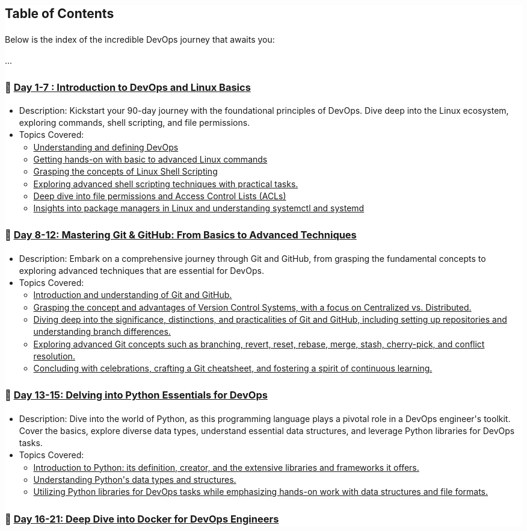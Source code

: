 ## Table of Contents

Below is the index of the incredible DevOps journey that awaits you:

...

### 🌟 [Day 1-7 : Introduction to DevOps and Linux Basics](./2023/day01/)

- Description: Kickstart your 90-day journey with the foundational principles of DevOps. Dive deep into the Linux ecosystem, exploring commands, shell scripting, and file permissions.
- Topics Covered:
  - [Understanding and defining DevOps](./2023/day01/README.md)
  - [Getting hands-on with basic to advanced Linux commands](./2023/day02/README.md)
  - [Grasping the concepts of Linux Shell Scripting](./2023/day04/README.md)
  - [Exploring advanced shell scripting techniques with practical tasks.](./2023/day05/README.md)
  - [Deep dive into file permissions and Access Control Lists (ACLs)](./2023/day06/README.md)
  - [Insights into package managers in Linux and understanding systemctl and systemd](./2023/day07/README.md)

### 🚀 [Day 8-12: Mastering Git & GitHub: From Basics to Advanced Techniques](./2023/day08/)

- Description: Embark on a comprehensive journey through Git and GitHub, from grasping the fundamental concepts to exploring advanced techniques that are essential for DevOps.
- Topics Covered:
  - [Introduction and understanding of Git and GitHub.](./2023/day08/README.md)
  - [Grasping the concept and advantages of Version Control Systems, with a focus on Centralized vs. Distributed.](./2023/day08/README.md)
  - [Diving deep into the significance, distinctions, and practicalities of Git and GitHub, including setting up repositories and understanding branch differences.](./2023/day09/README.md)
  - [Exploring advanced Git concepts such as branching, revert, reset, rebase, merge, stash, cherry-pick, and conflict resolution.](./2023/day10/README.md)
  - [Concluding with celebrations, crafting a Git cheatsheet, and fostering a spirit of continuous learning.](./2023/day12/README.md)

### 💼 [Day 13-15: Delving into Python Essentials for DevOps](./2023/day13/)

- Description: Dive into the world of Python, as this programming language plays a pivotal role in a DevOps engineer's toolkit. Cover the basics, explore diverse data types, understand essential data structures, and leverage Python libraries for DevOps tasks.
- Topics Covered:
  - [Introduction to Python: its definition, creator, and the extensive libraries and frameworks it offers.](./2023/day13/README.md)
  - [Understanding Python's data types and structures.](./2023/day14/README.md)
  - [Utilizing Python libraries for DevOps tasks while emphasizing hands-on work with data structures and file formats.](./2023/day15/README.md)

### 🐳 [Day 16-21: Deep Dive into Docker for DevOps Engineers](./2023/day16/)
